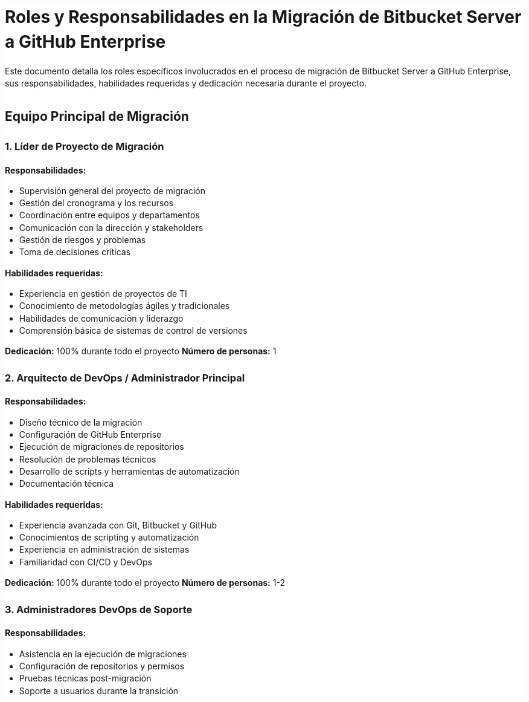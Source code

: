 # Roles y Responsabilidades en la Migración de Bitbucket Server a GitHub Enterprise

Este documento detalla los roles específicos involucrados en el proceso de migración de Bitbucket Server a GitHub Enterprise, sus responsabilidades, habilidades requeridas y dedicación necesaria durante el proyecto.

## Equipo Principal de Migración

### 1. Líder de Proyecto de Migración
**Responsabilidades:**
- Supervisión general del proyecto de migración
- Gestión del cronograma y los recursos
- Coordinación entre equipos y departamentos
- Comunicación con la dirección y stakeholders
- Gestión de riesgos y problemas
- Toma de decisiones críticas

**Habilidades requeridas:**
- Experiencia en gestión de proyectos de TI
- Conocimiento de metodologías ágiles y tradicionales
- Habilidades de comunicación y liderazgo
- Comprensión básica de sistemas de control de versiones

**Dedicación:** 100% durante todo el proyecto
**Número de personas:** 1

### 2. Arquitecto de DevOps / Administrador Principal
**Responsabilidades:**
- Diseño técnico de la migración
- Configuración de GitHub Enterprise
- Ejecución de migraciones de repositorios
- Resolución de problemas técnicos
- Desarrollo de scripts y herramientas de automatización
- Documentación técnica

**Habilidades requeridas:**
- Experiencia avanzada con Git, Bitbucket y GitHub
- Conocimientos de scripting y automatización
- Experiencia en administración de sistemas
- Familiaridad con CI/CD y DevOps

**Dedicación:** 100% durante todo el proyecto
**Número de personas:** 1-2

### 3. Administradores DevOps de Soporte
**Responsabilidades:**
- Asistencia en la ejecución de migraciones
- Configuración de repositorios y permisos
- Pruebas técnicas post-migración
- Soporte a usuarios durante la transición
